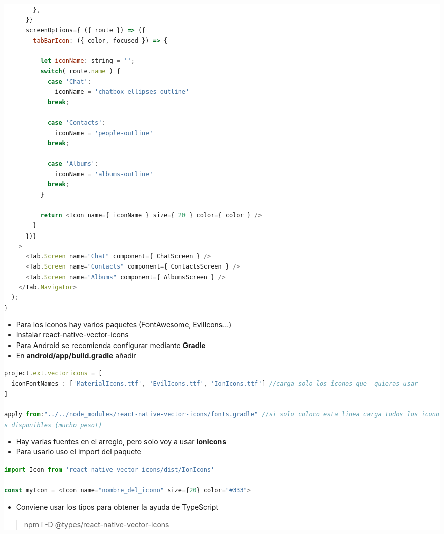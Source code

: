 ~~~js
        },
      }}
      screenOptions={ ({ route }) => ({
        tabBarIcon: ({ color, focused }) => {

          let iconName: string = '';
          switch( route.name ) {
            case 'Chat':
              iconName = 'chatbox-ellipses-outline'
            break;

            case 'Contacts':
              iconName = 'people-outline'
            break;

            case 'Albums':
              iconName = 'albums-outline'
            break;
          }

          return <Icon name={ iconName } size={ 20 } color={ color } />
        }
      })}
    >
      <Tab.Screen name="Chat" component={ ChatScreen } />
      <Tab.Screen name="Contacts" component={ ContactsScreen } />
      <Tab.Screen name="Albums" component={ AlbumsScreen } />
    </Tab.Navigator>
  );
}
~~~

- Para los iconos hay varios paquetes (FontAwesome, EvilIcons...)
- Instalar react-native-vector-icons
- Para Android se recomienda configurar mediante **Gradle**
- En **android/app/build.gradle** añadir

~~~js
project.ext.vectoricons = [
  iconFontNames : ['MaterialIcons.ttf', 'EvilIcons.ttf', 'IonIcons.ttf'] //carga solo los iconos que  quieras usar
]

apply from:"../../node_modules/react-native-vector-icons/fonts.gradle" //si solo coloco esta linea carga todos los iconos disponibles (mucho peso!) 
~~~

- Hay varias fuentes en el arreglo, pero solo voy a usar **IonIcons** 
- Para usarlo uso el import del paquete

~~~js
import Icon from 'react-native-vector-icons/dist/IonIcons'

const myIcon = <Icon name="nombre_del_icono" size={20} color="#333">
~~~

- Conviene usar los tipos para obtener la ayuda de TypeScript

> npm i -D @types/react-native-vector-icons

